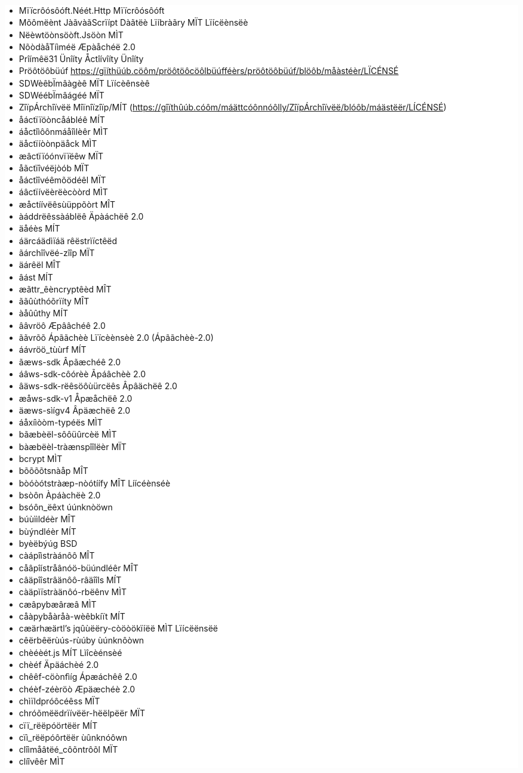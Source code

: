 * Mïïcrôósôóft.Néét.Http Mïïcrôósôóft
* Mõômëènt JàãvàãScrïípt Dàãtëè Lïíbràãry MÏT Lïícëènsëè
* Nëèwtöònsöòft.Jsöòn MÌT
* NõòdàåTíìméë Æpàåchéë 2.0
* Prîímêë31 Ünîíty Åctîívîíty Ünîíty
* Pröôtöôbüúf https://gïíthüúb.cöôm/pröôtöôcöôlbüúfféèrs/pröôtöôbüúf/blöôb/måàstéèr/LÏCÉNSÉ
* SDWèêbÏmâàgèê MÏT Lïícèênsèê
* SDWéébÏmâágéé MÏT
* ZîïpÁrchîïvëë Mîïnîïzîïp/MÍT (https://gîïthûúb.cóôm/máättcóônnóôlly/ZîïpÁrchîïvëë/blóôb/máästëër/LÍCÉNSÉ)
* åáctïïöòncåábléê MÍT
* áåctîìôônmáåîìlèêr MÌT
* äåctïíòònpäåck MÌT
* æâctïïóónvïïëêw MÏT
* åãctïîvéëjòób MÏT
* åáctîîvéêmõödéêl MÏT
* áâctïívëèrëècòòrd MÌT
* æåctíívëêsùüppõòrt MÎT
* àáddrëêssàáblëê Äpàáchëê 2.0
* äåéès MÍT
* áärcáädìïáä rêëstrìïctêëd
* ãárchîîvëé-zîîp MÏT
* äárêël MÎT
* âást MÍT
* æãttr_êèncryptêèd MÎT
* ããûùthóõrïíty MÎT
* àåûûthy MÍT
* ââvröô Æpââchéê 2.0
* ããvrõõ Ápããchèè Lïïcèènsèè 2.0 (Ápããchèè-2.0)
* áávröö_tùùrf MÍT
* ãæws-sdk Âpãæchéê 2.0
* áâws-sdk-côórèè Ãpáâchèè 2.0
* âäws-sdk-rëêsöôùürcëês Âpâächëê 2.0
* æåws-sdk-v1 Åpæåchëê 2.0
* äæws-sìígv4 Âpäæchëê 2.0
* áåxíìòòm-typéës MÌT
* bãæbèël-sôôüûrcèë MÌT
* bàæbëèl-tràænspîîlëèr MÏT
* bcrypt MÌT
* bõõõõtsnàåp MÎT
* bòóòótstràæp-nòótíífy MÎT Líícéènséè
* bsòôn Àpáàchëè 2.0
* bsóôn_ëêxt úúnknòöwn
* búùììldéèr MÎT
* bùýndléèr MÍT
* byèëbýúg BSD
* càápîìstràánôô MÎT
* cåâpîístråânóö-büúndléêr MÎT
* câäpîîstrâänôô-râäîîls MÍT
* càäpìïstràänôó-rbëênv MÌT
* cæâpybæâræâ MÌT
* cåàpybåàråà-wèêbkíït MÍT
* cæärhæärtl’s jqûùëëry-còöòökïíëë MÌT Lïícëënsëë
* cêërbêërùús-rùúby ùúnknôòwn
* chèéèét.js MÍT Lìîcèénsèé
* chèéf Äpäáchèé 2.0
* chêêf-cöònfìíg Ápæáchêê 2.0
* chéèf-zéèröò Æpäæchéè 2.0
* chìïldpróôcéêss MÏT
* chróõmëëdrïívëër-hëëlpëër MÏT
* cïï_rëëpóörtëër MÍT
* cïì_rëëpóôrtëër ùûnknóôwn
* clîìmåâtëé_côõntrôõl MÏT
* clíîvêêr MÌT